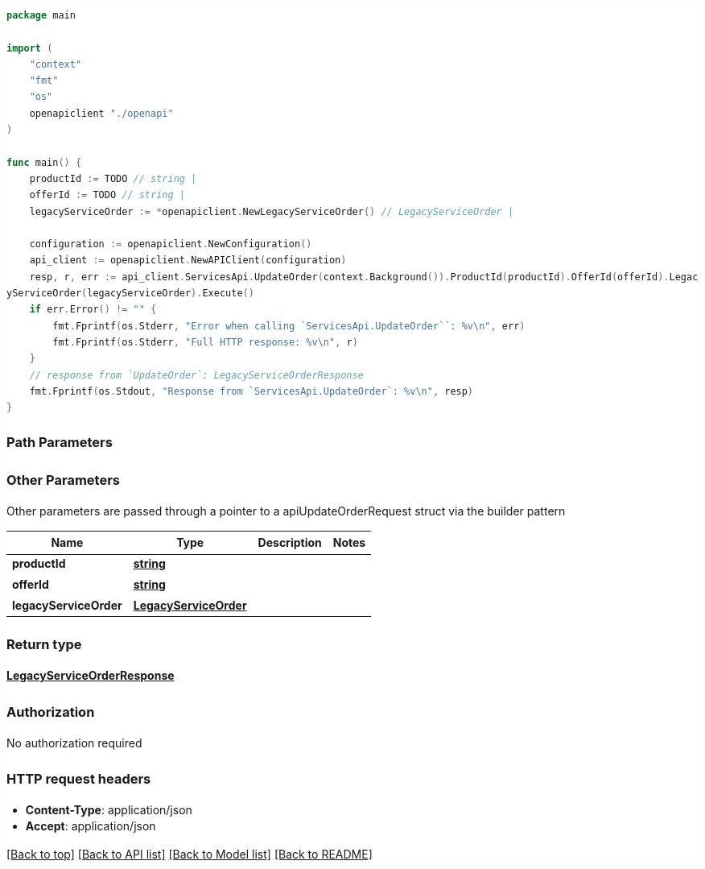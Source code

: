 ```go
package main

import (
    "context"
    "fmt"
    "os"
    openapiclient "./openapi"
)

func main() {
    productId := TODO // string | 
    offerId := TODO // string | 
    legacyServiceOrder := *openapiclient.NewLegacyServiceOrder() // LegacyServiceOrder | 

    configuration := openapiclient.NewConfiguration()
    api_client := openapiclient.NewAPIClient(configuration)
    resp, r, err := api_client.ServicesApi.UpdateOrder(context.Background()).ProductId(productId).OfferId(offerId).LegacyServiceOrder(legacyServiceOrder).Execute()
    if err.Error() != "" {
        fmt.Fprintf(os.Stderr, "Error when calling `ServicesApi.UpdateOrder``: %v\n", err)
        fmt.Fprintf(os.Stderr, "Full HTTP response: %v\n", r)
    }
    // response from `UpdateOrder`: LegacyServiceOrderResponse
    fmt.Fprintf(os.Stdout, "Response from `ServicesApi.UpdateOrder`: %v\n", resp)
}
```

### Path Parameters



### Other Parameters

Other parameters are passed through a pointer to a apiUpdateOrderRequest struct via the builder pattern


Name | Type | Description  | Notes
------------- | ------------- | ------------- | -------------
 **productId** | [**string**](string.md) |  | 
 **offerId** | [**string**](string.md) |  | 
 **legacyServiceOrder** | [**LegacyServiceOrder**](LegacyServiceOrder.md) |  | 

### Return type

[**LegacyServiceOrderResponse**](LegacyServiceOrderResponse.md)

### Authorization

No authorization required

### HTTP request headers

- **Content-Type**: application/json
- **Accept**: application/json

[[Back to top]](#) [[Back to API list]](../README.md#documentation-for-api-endpoints)
[[Back to Model list]](../README.md#documentation-for-models)
[[Back to README]](../README.md)

